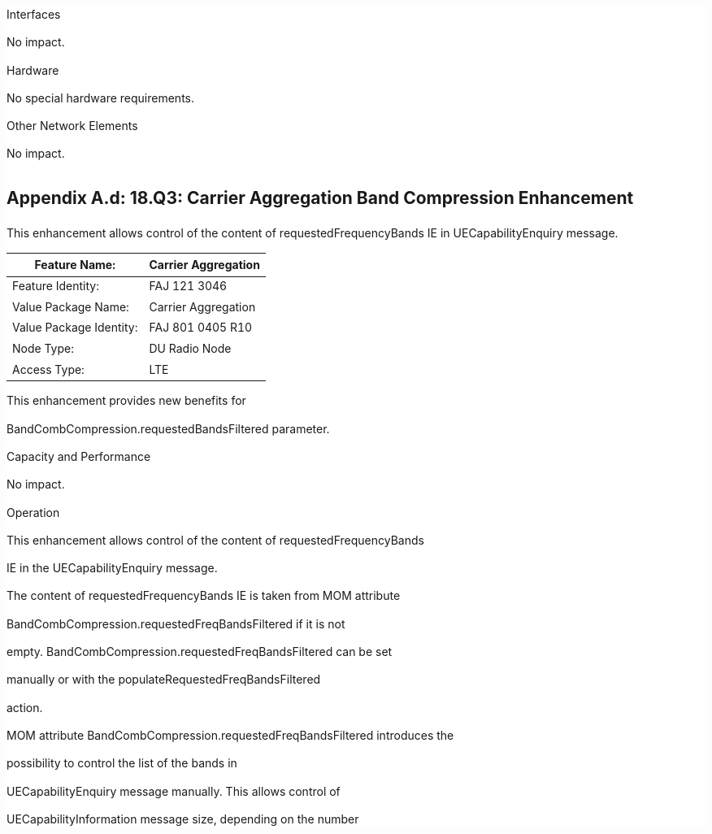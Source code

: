 Interfaces

No impact.

Hardware

No special hardware requirements.

Other Network Elements

No impact.

## Appendix A.d: 18.Q3: Carrier Aggregation Band Compression Enhancement

This enhancement allows control of the content of requestedFrequencyBands IE in UECapabilityEnquiry message.

| Feature Name:           | Carrier Aggregation   |
|-------------------------|-----------------------|
| Feature Identity:       | FAJ 121 3046          |
| Value Package Name:     | Carrier Aggregation   |
| Value Package Identity: | FAJ 801 0405 R10      |
| Node Type:              | DU Radio Node         |
| Access Type:            | LTE                   |

This enhancement provides new benefits for

BandCombCompression.requestedBandsFiltered parameter.

Capacity and Performance

No impact.

Operation

This enhancement allows control of the content of requestedFrequencyBands

IE in the UECapabilityEnquiry message.

The content of requestedFrequencyBands IE is taken from MOM attribute

BandCombCompression.requestedFreqBandsFiltered if it is not

empty. BandCombCompression.requestedFreqBandsFiltered can be set

manually or with the populateRequestedFreqBandsFiltered

action.

MOM attribute BandCombCompression.requestedFreqBandsFiltered introduces the

possibility to control the list of the bands in

UECapabilityEnquiry message manually. This allows control of

UECapabilityInformation message size, depending on the number
